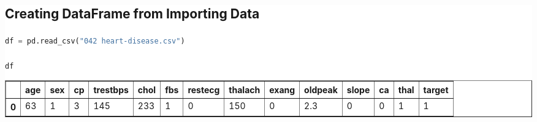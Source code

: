 

## **Creating DataFrame from Importing Data** 


```python
df = pd.read_csv("042 heart-disease.csv")

df
```




<div>
<style scoped>
    .dataframe tbody tr th:only-of-type {
        vertical-align: middle;
    }

    .dataframe tbody tr th {
        vertical-align: top;
    }

    .dataframe thead th {
        text-align: right;
    }
</style>
<table border="1" class="dataframe">
  <thead>
    <tr style="text-align: right;">
      <th></th>
      <th>age</th>
      <th>sex</th>
      <th>cp</th>
      <th>trestbps</th>
      <th>chol</th>
      <th>fbs</th>
      <th>restecg</th>
      <th>thalach</th>
      <th>exang</th>
      <th>oldpeak</th>
      <th>slope</th>
      <th>ca</th>
      <th>thal</th>
      <th>target</th>
    </tr>
  </thead>
  <tbody>
    <tr>
      <th>0</th>
      <td>63</td>
      <td>1</td>
      <td>3</td>
      <td>145</td>
      <td>233</td>
      <td>1</td>
      <td>0</td>
      <td>150</td>
      <td>0</td>
      <td>2.3</td>
      <td>0</td>
      <td>0</td>
      <td>1</td>
      <td>1</td>
    </tr>
    <tr>